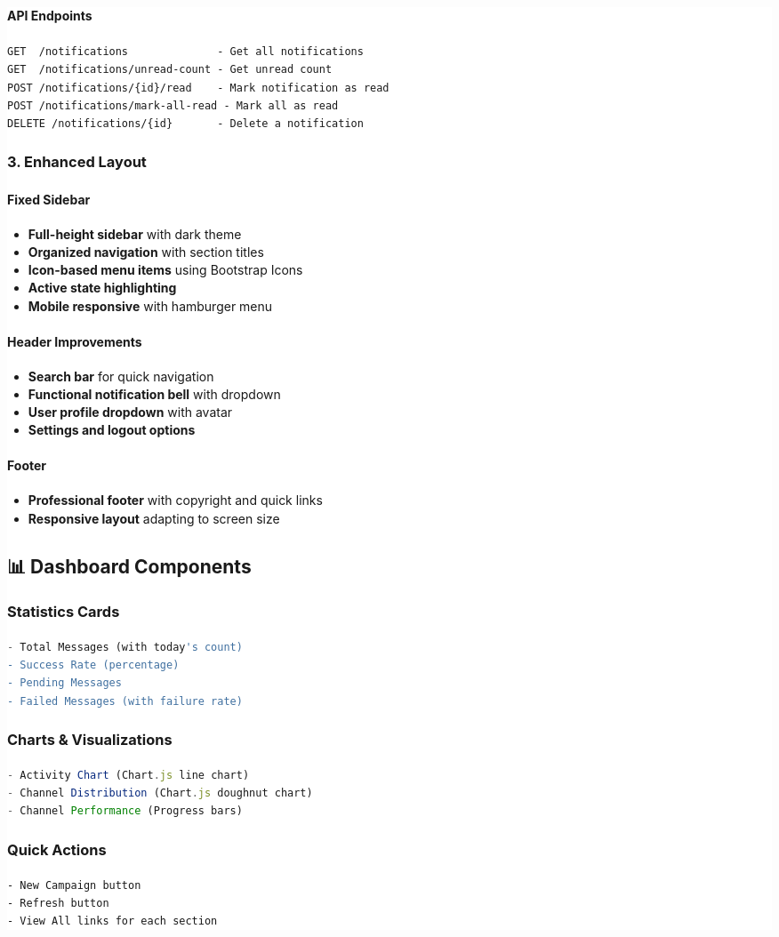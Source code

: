 #### API Endpoints
```
GET  /notifications              - Get all notifications
GET  /notifications/unread-count - Get unread count
POST /notifications/{id}/read    - Mark notification as read
POST /notifications/mark-all-read - Mark all as read
DELETE /notifications/{id}       - Delete a notification
```

### 3. **Enhanced Layout**

#### Fixed Sidebar
- **Full-height sidebar** with dark theme
- **Organized navigation** with section titles
- **Icon-based menu items** using Bootstrap Icons
- **Active state highlighting**
- **Mobile responsive** with hamburger menu

#### Header Improvements
- **Search bar** for quick navigation
- **Functional notification bell** with dropdown
- **User profile dropdown** with avatar
- **Settings and logout options**

#### Footer
- **Professional footer** with copyright and quick links
- **Responsive layout** adapting to screen size

## 📊 Dashboard Components

### Statistics Cards
```php
- Total Messages (with today's count)
- Success Rate (percentage)
- Pending Messages
- Failed Messages (with failure rate)
```

### Charts & Visualizations
```javascript
- Activity Chart (Chart.js line chart)
- Channel Distribution (Chart.js doughnut chart)
- Channel Performance (Progress bars)
```

### Quick Actions
```
- New Campaign button
- Refresh button
- View All links for each section
```
